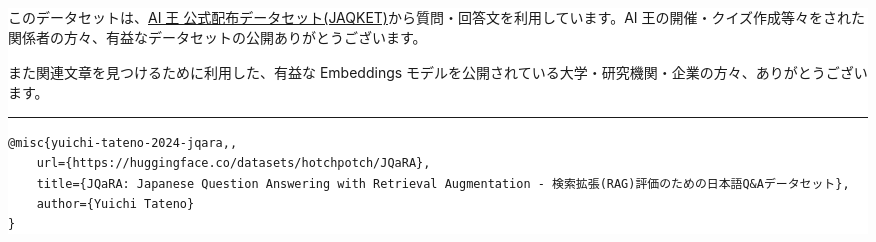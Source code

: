 このデータセットは、[AI 王 公式配布データセット(JAQKET)](https://sites.google.com/view/project-aio/dataset?authuser=0)から質問・回答文を利用しています。AI 王の開催・クイズ作成等々をされた関係者の方々、有益なデータセットの公開ありがとうございます。

また関連文章を見つけるために利用した、有益な Embeddings モデルを公開されている大学・研究機関・企業の方々、ありがとうございます。

---

```
@misc{yuichi-tateno-2024-jqara,,
    url={https://huggingface.co/datasets/hotchpotch/JQaRA},
    title={JQaRA: Japanese Question Answering with Retrieval Augmentation - 検索拡張(RAG)評価のための日本語Q&Aデータセット},
    author={Yuichi Tateno}
}
```
